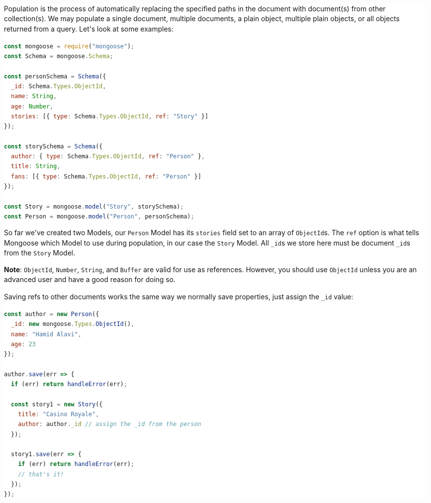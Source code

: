 Population is the process of automatically replacing the specified paths in the document with document(s) from other collection(s). We may populate a single document, multiple documents, a plain object, multiple plain objects, or all objects returned from a query. Let's look at some examples:

```js
const mongoose = require("mongoose");
const Schema = mongoose.Schema;

const personSchema = Schema({
  _id: Schema.Types.ObjectId,
  name: String,
  age: Number,
  stories: [{ type: Schema.Types.ObjectId, ref: "Story" }]
});

const storySchema = Schema({
  author: { type: Schema.Types.ObjectId, ref: "Person" },
  title: String,
  fans: [{ type: Schema.Types.ObjectId, ref: "Person" }]
});

const Story = mongoose.model("Story", storySchema);
const Person = mongoose.model("Person", personSchema);
```

So far we've created two Models, our `Person` Model has its `stories` field set to an array of `ObjectId`s. The `ref` option is what tells Mongoose which Model to use during population, in our case the `Story` Model. All `_id`s we store here must be document `_id`s from the `Story` Model.

**Note**: `ObjectId`, `Number`, `String`, and `Buffer` are valid for use as references. However, you should use `ObjectId` unless you are an advanced user and have a good reason for doing so.

Saving refs to other documents works the same way we normally save properties, just assign the `_id` value:

```js
const author = new Person({
  _id: new mongoose.Types.ObjectId(),
  name: "Hamid Alavi",
  age: 23
});

author.save(err => {
  if (err) return handleError(err);

  const story1 = new Story({
    title: "Casino Royale",
    author: author._id // assign the _id from the person
  });

  story1.save(err => {
    if (err) return handleError(err);
    // that's it!
  });
});
```
